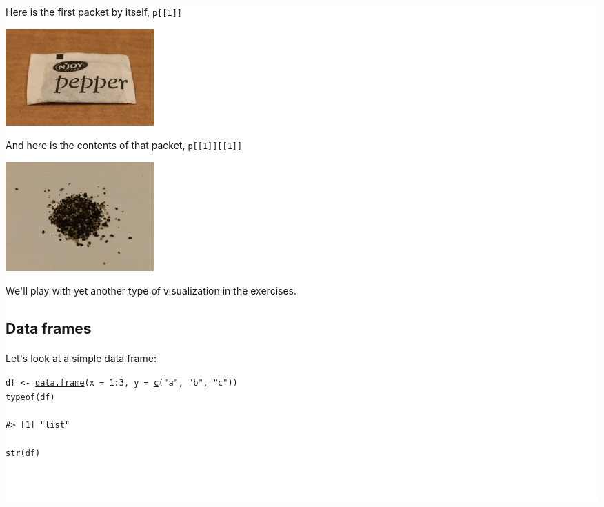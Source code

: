 Here is the first packet by itself, `p[[1]]`

<img src="packet.png" style="width:25.0%" />

And here is the contents of that packet, `p[[1]][[1]]`

<img src="pepper.png" style="width:25.0%" />

We'll play with yet another type of visualization in the exercises.

Data frames
-----------

Let's look at a simple data frame:

<div class="highlight">

<pre class='chroma'><code class='language-r' data-lang='r'><span class='nv'>df</span> <span class='o'>&lt;-</span> <span class='nf'><a href='https://rdrr.io/r/base/data.frame.html'>data.frame</a></span><span class='o'>(</span>x <span class='o'>=</span> <span class='m'>1</span><span class='o'>:</span><span class='m'>3</span>, y <span class='o'>=</span> <span class='nf'><a href='https://rdrr.io/r/base/c.html'>c</a></span><span class='o'>(</span><span class='s'>"a"</span>, <span class='s'>"b"</span>, <span class='s'>"c"</span><span class='o'>)</span><span class='o'>)</span>
<span class='nf'><a href='https://rdrr.io/r/base/typeof.html'>typeof</a></span><span class='o'>(</span><span class='nv'>df</span><span class='o'>)</span>

<span class='c'>#&gt; [1] "list"</span>

<span class='nf'><a href='https://rdrr.io/r/utils/str.html'>str</a></span><span class='o'>(</span><span class='nv'>df</span><span class='o'>)</span>
